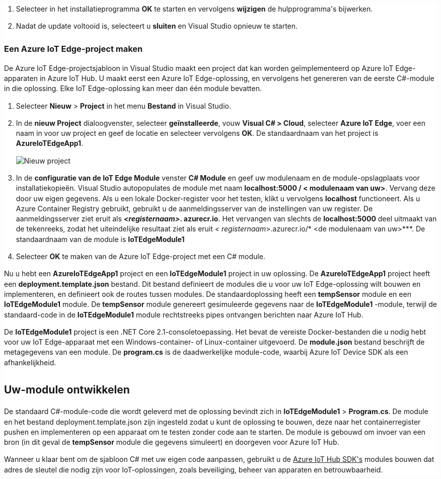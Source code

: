 1. Selecteer in het installatieprogramma **OK** te starten en vervolgens **wijzigen** de hulpprogramma's bijwerken.

1. Nadat de update voltooid is, selecteert u **sluiten** en Visual Studio opnieuw te starten.

### <a name="create-an-azure-iot-edge-project"></a>Een Azure IoT Edge-project maken

De Azure IoT Edge-projectsjabloon in Visual Studio maakt een project dat kan worden geïmplementeerd op Azure IoT Edge-apparaten in Azure IoT Hub. U maakt eerst een Azure IoT Edge-oplossing, en vervolgens het genereren van de eerste C#-module in die oplossing. Elke IoT Edge-oplossing kan meer dan één module bevatten.

1. Selecteer **Nieuw** > **Project** in het menu **Bestand** in Visual Studio.

1. In de **nieuw Project** dialoogvenster, selecteer **geïnstalleerde**, vouw **Visual C# > Cloud**, selecteer **Azure IoT Edge**, voer een naam in voor uw project en geef de locatie en selecteer vervolgens **OK**. De standaardnaam van het project is **AzureIoTEdgeApp1**.

   ![Nieuw project](./media/how-to-visual-studio-develop-csharp-module/create-new.jpg)

1. In de **configuratie van de IoT Edge Module** venster  **C# Module** en geef uw modulenaam en de module-opslagplaats voor installatiekopieën. Visual Studio autopopulates de module met naam **localhost:5000 / < modulenaam van uw\>**. Vervang deze door uw eigen gegevens. Als u een lokale Docker-register voor het testen, klikt u vervolgens **localhost** functioneert. Als u Azure Container Registry gebruikt, gebruikt u de aanmeldingsserver van de instellingen van uw register. De aanmeldingsserver ziet eruit als ***\<registernaam\>*. azurecr.io**. Het vervangen van slechts de **localhost:5000** deel uitmaakt van de tekenreeks, zodat het uiteindelijke resultaat ziet als eruit **\<* registernaam*\>.azurecr.io/* \<de modulenaam van uw\>***. De standaardnaam van de module is **IoTEdgeModule1**

1. Selecteer **OK** te maken van de Azure IoT Edge-project met een C# module.

Nu u hebt een **AzureIoTEdgeApp1** project en een **IoTEdgeModule1** project in uw oplossing. De **AzureIoTEdgeApp1** project heeft een **deployment.template.json** bestand. Dit bestand definieert de modules die u voor uw IoT Edge-oplossing wilt bouwen en implementeren, en definieert ook de routes tussen modules. De standaardoplossing heeft een **tempSensor** module en een **IoTEdgeModule1** module. De **tempSensor** module genereert gesimuleerde gegevens naar de **IoTEdgeModule1** -module, terwijl de standaard-code in de **IoTEdgeModule1** module rechtstreeks pipes ontvangen berichten naar Azure IoT Hub.

De **IoTEdgeModule1** project is een .NET Core 2.1-consoletoepassing. Het bevat de vereiste Docker-bestanden die u nodig hebt voor uw IoT Edge-apparaat met een Windows-container- of Linux-container uitgevoerd. De **module.json** bestand beschrijft de metagegevens van een module. De **program.cs** is de daadwerkelijke module-code, waarbij Azure IoT Device SDK als een afhankelijkheid.

## <a name="develop-your-module"></a>Uw-module ontwikkelen

De standaard C#-module-code die wordt geleverd met de oplossing bevindt zich in **IoTEdgeModule1** > **Program.cs**. De module en het bestand deployment.template.json zijn ingesteld zodat u kunt de oplossing te bouwen, deze naar het containerregister pushen en implementeren op een apparaat om te testen zonder code aan te starten. De module is gebouwd om invoer van een bron (in dit geval de **tempSensor** module die gegevens simuleert) en doorgeven voor Azure IoT Hub.

Wanneer u klaar bent om de sjabloon C# met uw eigen code aanpassen, gebruikt u de [Azure IoT Hub SDK's](../iot-hub/iot-hub-devguide-sdks.md) modules bouwen dat adres de sleutel die nodig zijn voor IoT-oplossingen, zoals beveiliging, beheer van apparaten en betrouwbaarheid.
